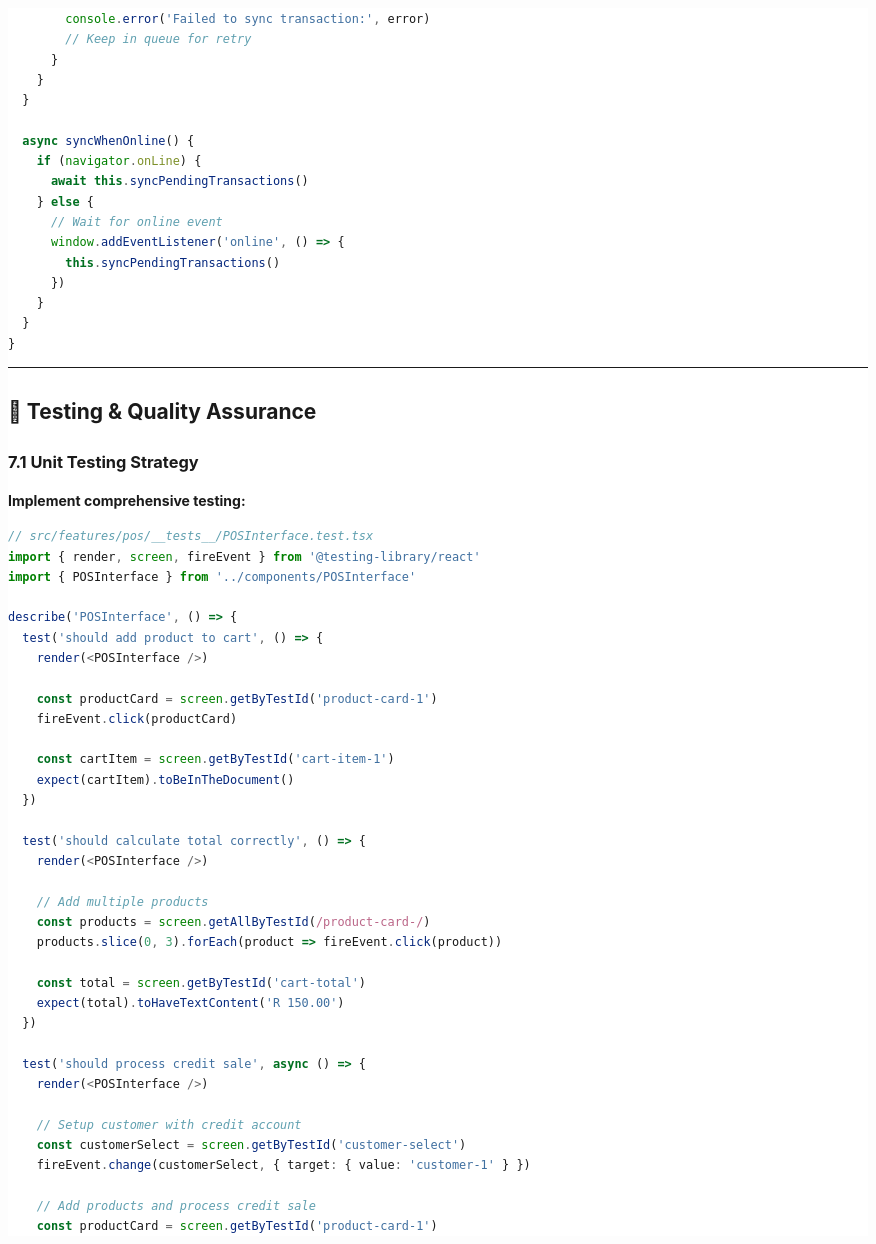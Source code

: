 ```typescript
        console.error('Failed to sync transaction:', error)
        // Keep in queue for retry
      }
    }
  }
  
  async syncWhenOnline() {
    if (navigator.onLine) {
      await this.syncPendingTransactions()
    } else {
      // Wait for online event
      window.addEventListener('online', () => {
        this.syncPendingTransactions()
      })
    }
  }
}
```

---

## 🧪 Testing & Quality Assurance

### 7.1 Unit Testing Strategy

**Implement comprehensive testing:**

```typescript
// src/features/pos/__tests__/POSInterface.test.tsx
import { render, screen, fireEvent } from '@testing-library/react'
import { POSInterface } from '../components/POSInterface'

describe('POSInterface', () => {
  test('should add product to cart', () => {
    render(<POSInterface />)
    
    const productCard = screen.getByTestId('product-card-1')
    fireEvent.click(productCard)
    
    const cartItem = screen.getByTestId('cart-item-1')
    expect(cartItem).toBeInTheDocument()
  })
  
  test('should calculate total correctly', () => {
    render(<POSInterface />)
    
    // Add multiple products
    const products = screen.getAllByTestId(/product-card-/)
    products.slice(0, 3).forEach(product => fireEvent.click(product))
    
    const total = screen.getByTestId('cart-total')
    expect(total).toHaveTextContent('R 150.00')
  })
  
  test('should process credit sale', async () => {
    render(<POSInterface />)
    
    // Setup customer with credit account
    const customerSelect = screen.getByTestId('customer-select')
    fireEvent.change(customerSelect, { target: { value: 'customer-1' } })
    
    // Add products and process credit sale
    const productCard = screen.getByTestId('product-card-1')
```